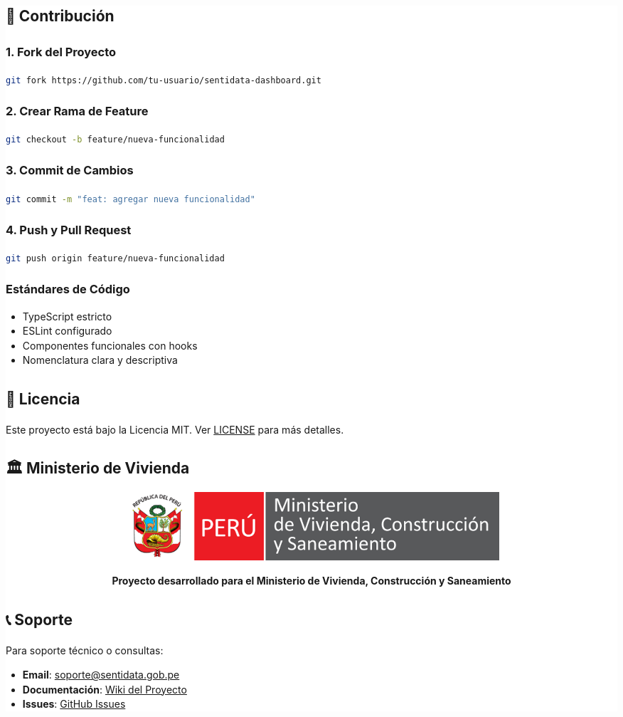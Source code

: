 ## 🤝 Contribución

### **1. Fork del Proyecto**
```bash
git fork https://github.com/tu-usuario/sentidata-dashboard.git
```

### **2. Crear Rama de Feature**
```bash
git checkout -b feature/nueva-funcionalidad
```

### **3. Commit de Cambios**
```bash
git commit -m "feat: agregar nueva funcionalidad"
```

### **4. Push y Pull Request**
```bash
git push origin feature/nueva-funcionalidad
```

### **Estándares de Código**
- TypeScript estricto
- ESLint configurado
- Componentes funcionales con hooks
- Nomenclatura clara y descriptiva

## 📝 Licencia

Este proyecto está bajo la Licencia MIT. Ver [LICENSE](LICENSE) para más detalles.

## 🏛️ Ministerio de Vivienda

<div align="center">

![Ministerio de Vivienda](public/logo-ministerio.png)

**Proyecto desarrollado para el Ministerio de Vivienda, Construcción y Saneamiento**

</div>

## 📞 Soporte

Para soporte técnico o consultas:
- **Email**: soporte@sentidata.gob.pe
- **Documentación**: [Wiki del Proyecto](https://github.com/tu-usuario/sentidata-dashboard/wiki)
- **Issues**: [GitHub Issues](https://github.com/tu-usuario/sentidata-dashboard/issues)

